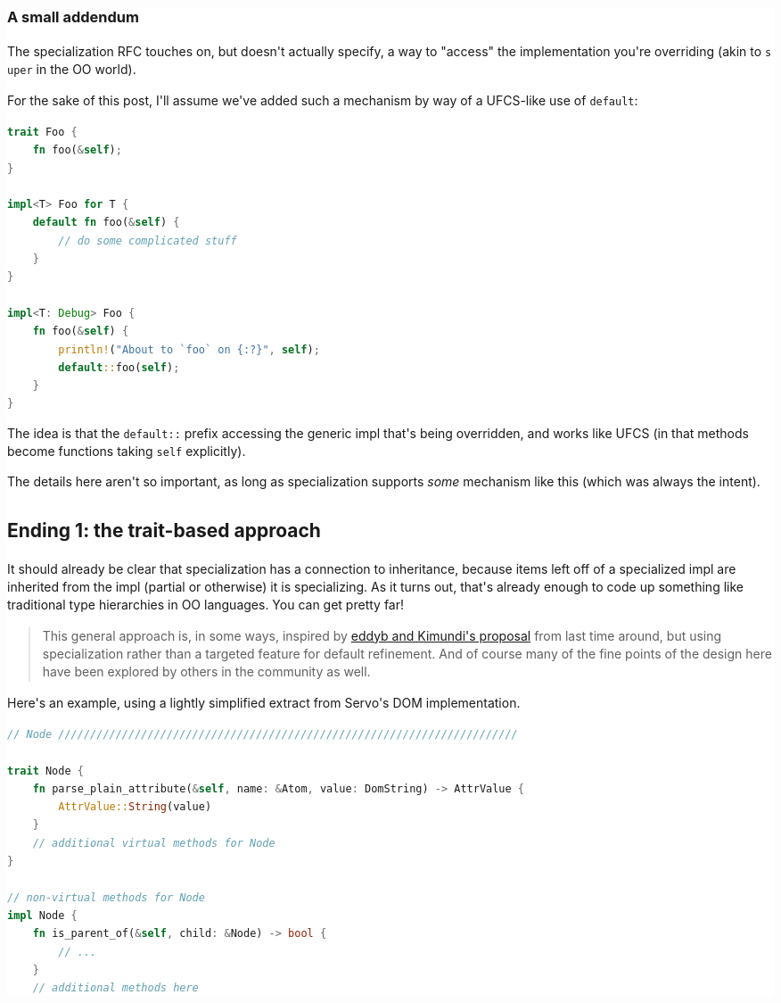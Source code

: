 ### A small addendum

The specialization RFC touches on, but doesn't actually specify, a way to
"access" the implementation you're overriding (akin to `super` in the OO world).

For the sake of this post, I'll assume we've added such a mechanism by way of a
UFCS-like use of `default`:

```rust
trait Foo {
    fn foo(&self);
}

impl<T> Foo for T {
    default fn foo(&self) {
        // do some complicated stuff
    }
}

impl<T: Debug> Foo {
    fn foo(&self) {
        println!("About to `foo` on {:?}", self);
        default::foo(self);
    }
}
```

The idea is that the `default::` prefix accessing the generic impl that's being
overridden, and works like UFCS (in that methods become functions taking `self`
explicitly).

The details here aren't so important, as long as specialization supports *some*
mechanism like this (which was always the intent).

## Ending 1: the trait-based approach

It should already be clear that specialization has a connection to inheritance,
because items left off of a specialized impl are inherited from the impl
(partial or otherwise) it is specializing. As it turns out, that's already
enough to code up something like traditional type hierarchies in OO
languages. You can get pretty far!

> This general approach is, in some ways, inspired by
> [eddyb and Kimundi's proposal](https://github.com/rust-lang/rfcs/pull/250)
> from last time around, but using specialization rather than a targeted feature
> for default refinement. And of course many of the fine points of the design
> here have been explored by others in the community as well.

Here's an example, using a lightly simplified extract from Servo's DOM
implementation.

```rust
// Node ////////////////////////////////////////////////////////////////////////

trait Node {
    fn parse_plain_attribute(&self, name: &Atom, value: DomString) -> AttrValue {
        AttrValue::String(value)
    }
    // additional virtual methods for Node
}

// non-virtual methods for Node
impl Node {
    fn is_parent_of(&self, child: &Node) -> bool {
        // ...
    }
    // additional methods here
```